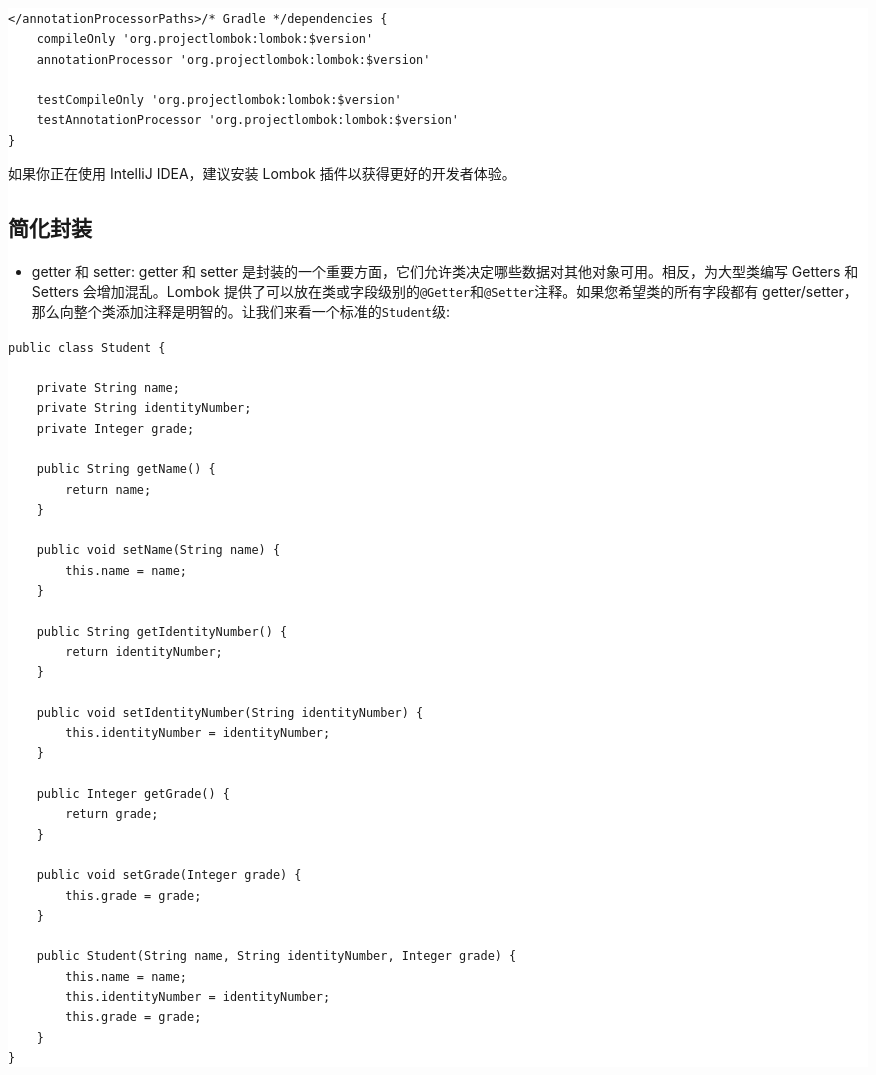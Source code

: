 ```
</annotationProcessorPaths>/* Gradle */dependencies {
	compileOnly 'org.projectlombok:lombok:$version'
	annotationProcessor 'org.projectlombok:lombok:$version'

	testCompileOnly 'org.projectlombok:lombok:$version'
	testAnnotationProcessor 'org.projectlombok:lombok:$version'
}
```

如果你正在使用 IntelliJ IDEA，建议安装 Lombok 插件以获得更好的开发者体验。

## 简化封装

*   getter 和 setter:
    getter 和 setter 是封装的一个重要方面，它们允许类决定哪些数据对其他对象可用。相反，为大型类编写 Getters 和 Setters 会增加混乱。Lombok 提供了可以放在类或字段级别的`@Getter`和`@Setter`注释。如果您希望类的所有字段都有 getter/setter，那么向整个类添加注释是明智的。让我们来看一个标准的`Student`级:

```
public class Student {

    private String name;
    private String identityNumber;
    private Integer grade;

    public String getName() {
        return name;
    }

    public void setName(String name) {
        this.name = name;
    }

    public String getIdentityNumber() {
        return identityNumber;
    }

    public void setIdentityNumber(String identityNumber) {
        this.identityNumber = identityNumber;
    }

    public Integer getGrade() {
        return grade;
    }

    public void setGrade(Integer grade) {
        this.grade = grade;
    }

    public Student(String name, String identityNumber, Integer grade) {
        this.name = name;
        this.identityNumber = identityNumber;
        this.grade = grade;
    }
}
```
